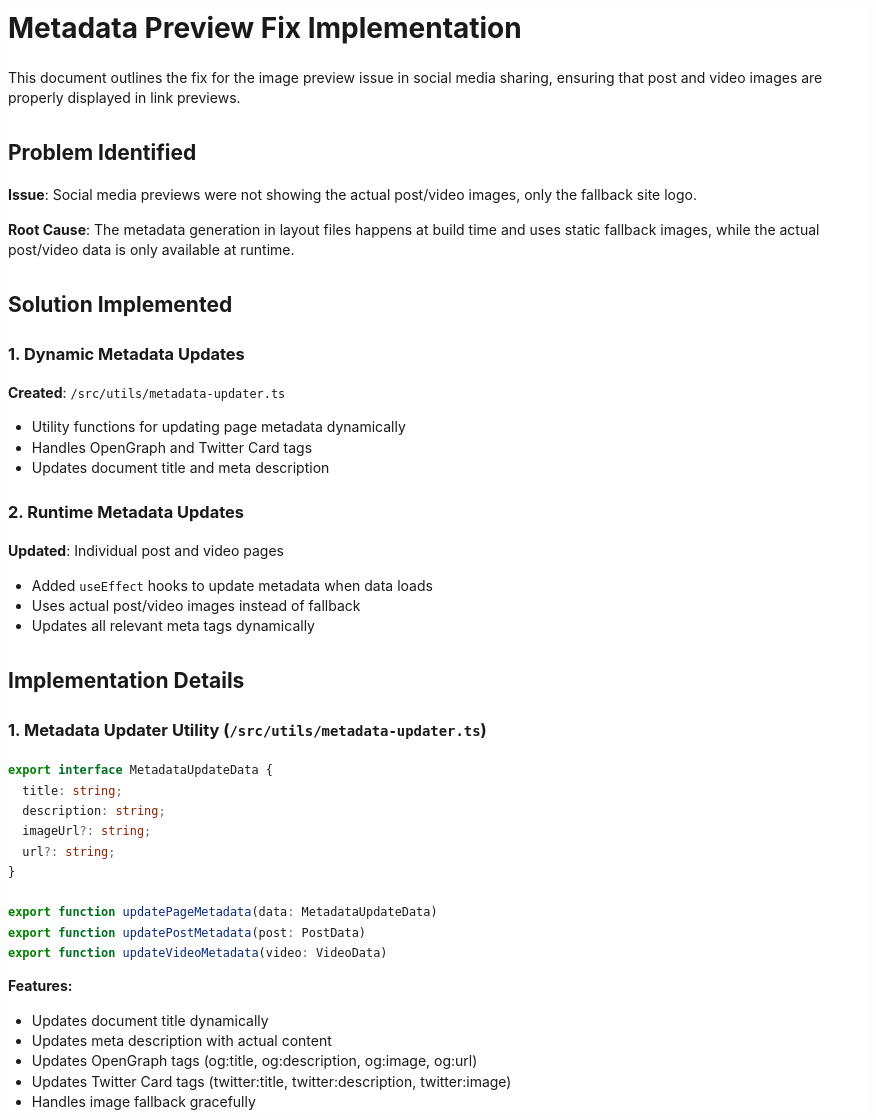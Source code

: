 # Metadata Preview Fix Implementation

This document outlines the fix for the image preview issue in social media sharing, ensuring that post and video images are properly displayed in link previews.

## Problem Identified

**Issue**: Social media previews were not showing the actual post/video images, only the fallback site logo.

**Root Cause**: The metadata generation in layout files happens at build time and uses static fallback images, while the actual post/video data is only available at runtime.

## Solution Implemented

### 1. Dynamic Metadata Updates

**Created**: `/src/utils/metadata-updater.ts`
- Utility functions for updating page metadata dynamically
- Handles OpenGraph and Twitter Card tags
- Updates document title and meta description

### 2. Runtime Metadata Updates

**Updated**: Individual post and video pages
- Added `useEffect` hooks to update metadata when data loads
- Uses actual post/video images instead of fallback
- Updates all relevant meta tags dynamically

## Implementation Details

### 1. Metadata Updater Utility (`/src/utils/metadata-updater.ts`)

```typescript
export interface MetadataUpdateData {
  title: string;
  description: string;
  imageUrl?: string;
  url?: string;
}

export function updatePageMetadata(data: MetadataUpdateData)
export function updatePostMetadata(post: PostData)
export function updateVideoMetadata(video: VideoData)
```

**Features:**
- Updates document title dynamically
- Updates meta description with actual content
- Updates OpenGraph tags (og:title, og:description, og:image, og:url)
- Updates Twitter Card tags (twitter:title, twitter:description, twitter:image)
- Handles image fallback gracefully
